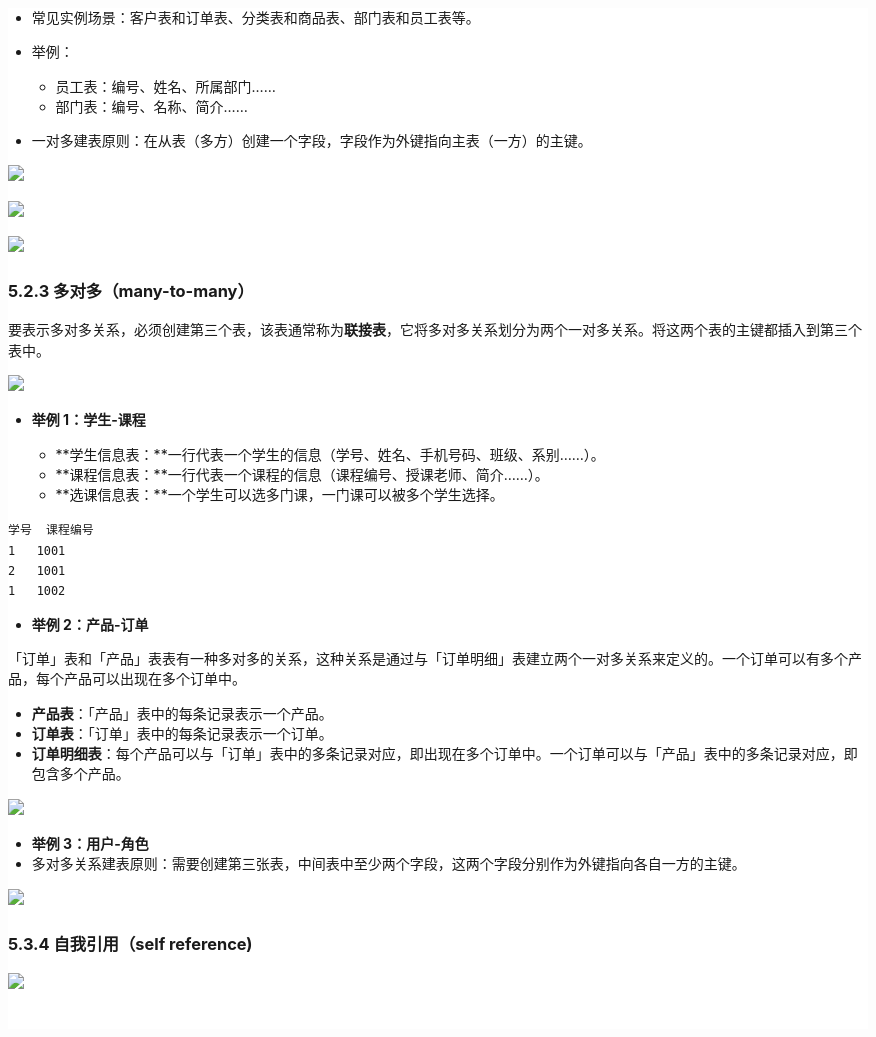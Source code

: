 -   常见实例场景：客户表和订单表、分类表和商品表、部门表和员工表等。
-   举例：

    -   员工表：编号、姓名、所属部门……
    -   部门表：编号、名称、简介……

-   一对多建表原则：在从表（多方）创建一个字段，字段作为外键指向主表（一方）的主键。

![](https://xingqiu-tuchuang-1256524210.cos.ap-shanghai.myqcloud.com/8919/20221011161221.png)​

![](https://xingqiu-tuchuang-1256524210.cos.ap-shanghai.myqcloud.com/8919/20221011161235.png)​

![](https://xingqiu-tuchuang-1256524210.cos.ap-shanghai.myqcloud.com/8919/20221011161241.png)​

### 5.2.3 多对多（many-to-many）

要表示多对多关系，必须创建第三个表，该表通常称为**联接表**，它将多对多关系划分为两个一对多关系。将这两个表的主键都插入到第三个表中。

![](https://xingqiu-tuchuang-1256524210.cos.ap-shanghai.myqcloud.com/8919/20221011161358.png)​

-   **举例 1：学生-课程**

    -   **学生信息表：**一行代表一个学生的信息（学号、姓名、手机号码、班级、系别……）。
    -   **课程信息表：**一行代表一个课程的信息（课程编号、授课老师、简介……）。
    -   **选课信息表：**一个学生可以选多门课，一门课可以被多个学生选择。

```txt
学号 	课程编号
1 	1001
2 	1001
1 	1002
```

-   **举例 2：产品-订单**

「订单」表和「产品」表表有一种多对多的关系，这种关系是通过与「订单明细」表建立两个一对多关系来定义的。一个订单可以有多个产品，每个产品可以出现在多个订单中。

-   **产品表**：「产品」表中的每条记录表示一个产品。
-   **订单表**：「订单」表中的每条记录表示一个订单。
-   **订单明细表**：每个产品可以与「订单」表中的多条记录对应，即出现在多个订单中。一个订单可以与「产品」表中的多条记录对应，即包含多个产品。

![](https://xingqiu-tuchuang-1256524210.cos.ap-shanghai.myqcloud.com/8919/20221011161954.png)​

-   **举例 3：用户-角色**
-   多对多关系建表原则：需要创建第三张表，中间表中至少两个字段，这两个字段分别作为外键指向各自一方的主键。

![](https://xingqiu-tuchuang-1256524210.cos.ap-shanghai.myqcloud.com/8919/20221011162037.png)​

### 5.3.4 自我引用（self reference)

![](https://xingqiu-tuchuang-1256524210.cos.ap-shanghai.myqcloud.com/8919/20221011162106.png)​

‍
